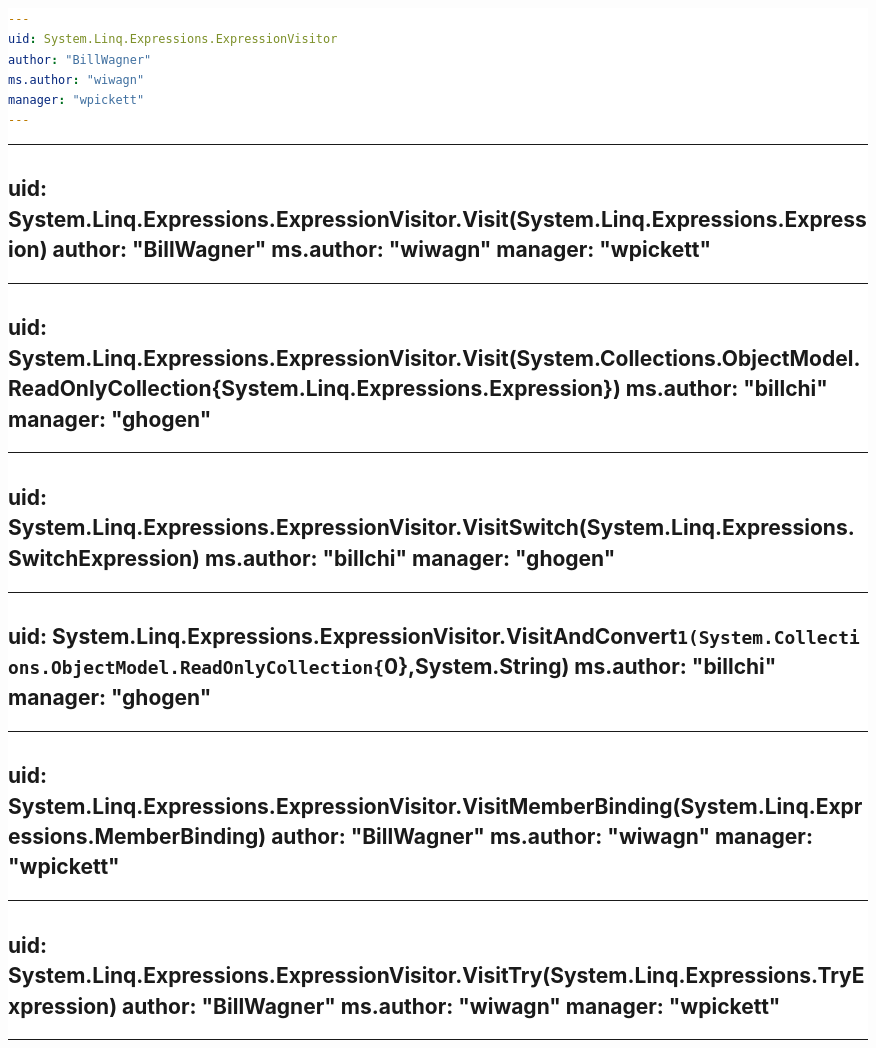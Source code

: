 ```yaml
---
uid: System.Linq.Expressions.ExpressionVisitor
author: "BillWagner"
ms.author: "wiwagn"
manager: "wpickett"
---
```


---
uid: System.Linq.Expressions.ExpressionVisitor.Visit(System.Linq.Expressions.Expression)
author: "BillWagner"
ms.author: "wiwagn"
manager: "wpickett"
---

---
uid: System.Linq.Expressions.ExpressionVisitor.Visit(System.Collections.ObjectModel.ReadOnlyCollection{System.Linq.Expressions.Expression})
ms.author: "billchi"
manager: "ghogen"
---

---
uid: System.Linq.Expressions.ExpressionVisitor.VisitSwitch(System.Linq.Expressions.SwitchExpression)
ms.author: "billchi"
manager: "ghogen"
---

---
uid: System.Linq.Expressions.ExpressionVisitor.VisitAndConvert``1(System.Collections.ObjectModel.ReadOnlyCollection{``0},System.String)
ms.author: "billchi"
manager: "ghogen"
---

---
uid: System.Linq.Expressions.ExpressionVisitor.VisitMemberBinding(System.Linq.Expressions.MemberBinding)
author: "BillWagner"
ms.author: "wiwagn"
manager: "wpickett"
---

---
uid: System.Linq.Expressions.ExpressionVisitor.VisitTry(System.Linq.Expressions.TryExpression)
author: "BillWagner"
ms.author: "wiwagn"
manager: "wpickett"
---

---